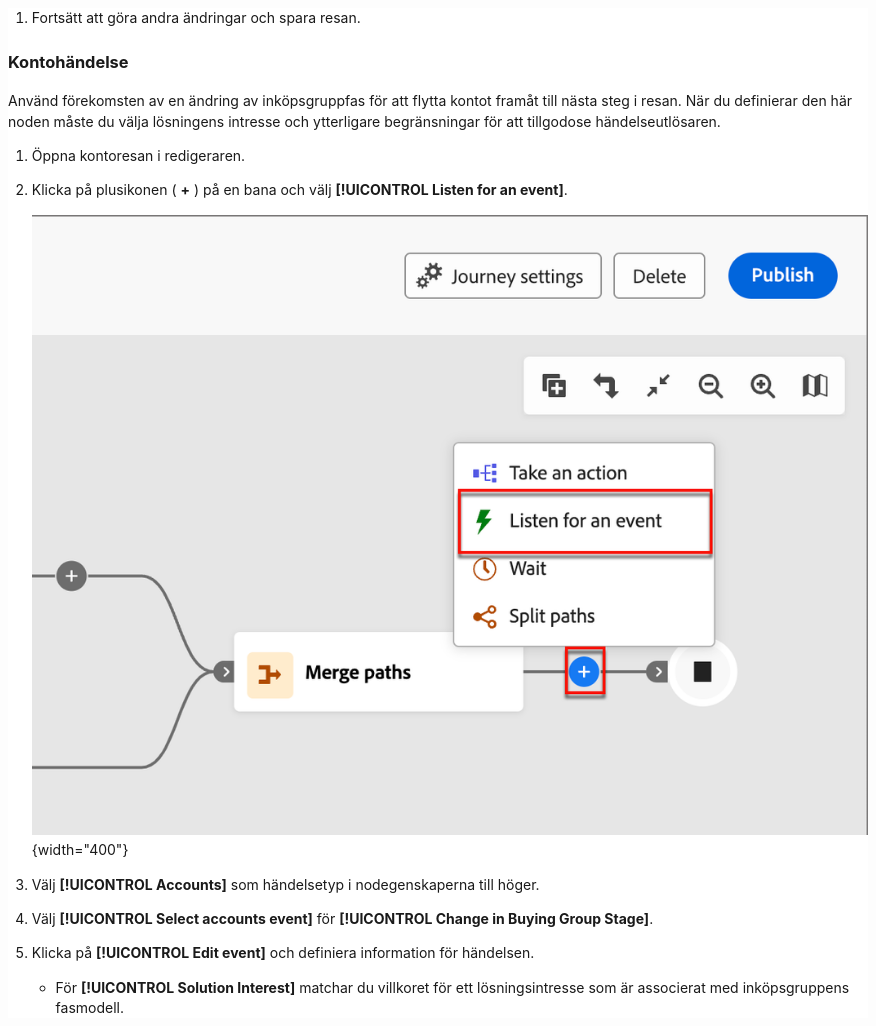 1. Fortsätt att göra andra ändringar och spara resan.

### Kontohändelse

Använd förekomsten av en ändring av inköpsgruppfas för att flytta kontot framåt till nästa steg i resan. När du definierar den här noden måste du välja lösningens intresse och ytterligare begränsningar för att tillgodose händelseutlösaren.

1. Öppna kontoresan i redigeraren.

1. Klicka på plusikonen ( **+** ) på en bana och välj **[!UICONTROL Listen for an event]**.

   ![Lägg till kundtjänstnod - lyssna efter en händelse](../journeys/assets/add-node-event.png){width="400"}

1. Välj **[!UICONTROL Accounts]** som händelsetyp i nodegenskaperna till höger.

1. Välj **[!UICONTROL Select accounts event]** för **[!UICONTROL Change in Buying Group Stage]**.

1. Klicka på **[!UICONTROL Edit event]** och definiera information för händelsen.

   * För **[!UICONTROL Solution Interest]** matchar du villkoret för ett lösningsintresse som är associerat med inköpsgruppens fasmodell.
